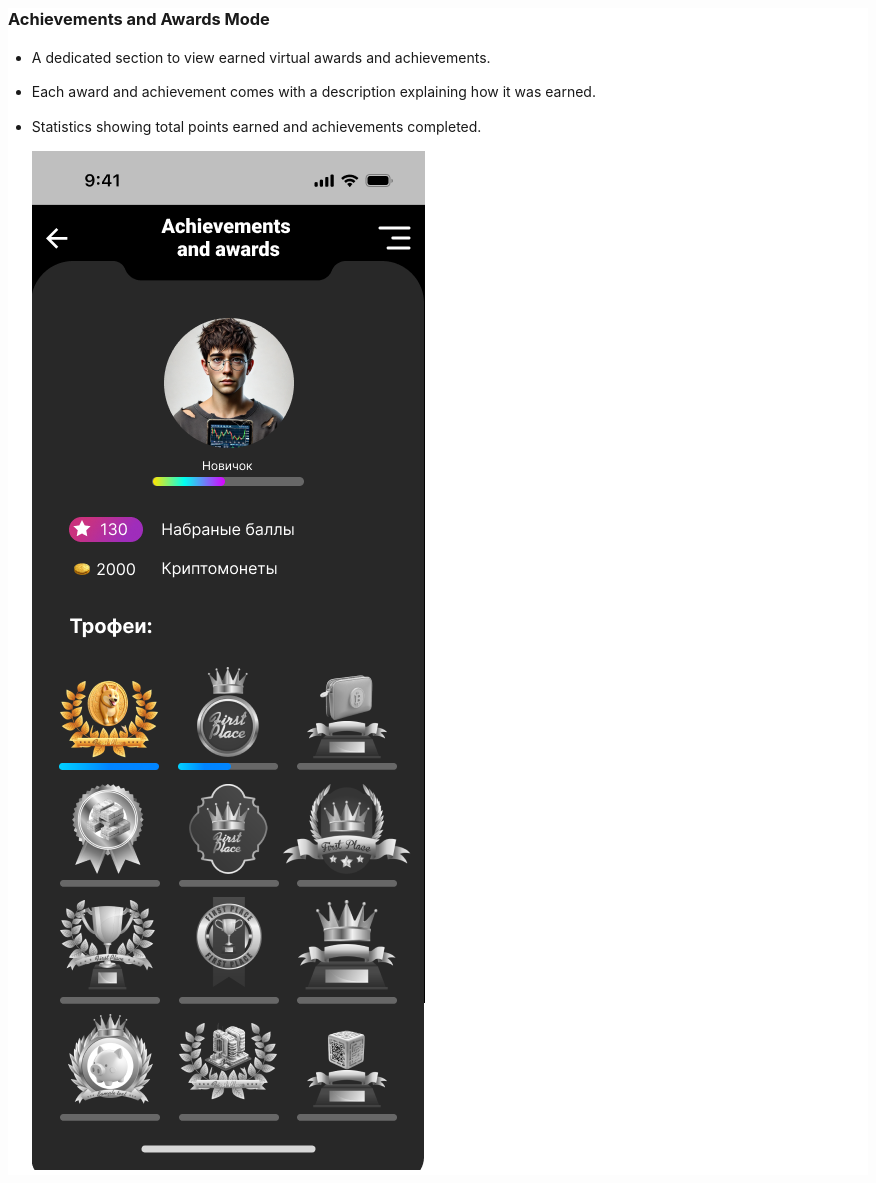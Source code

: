 ### Achievements and Awards Mode
- A dedicated section to view earned virtual awards and achievements.
- Each award and achievement comes with a description explaining how it was earned.
- Statistics showing total points earned and achievements completed.

  ![Achievements and Awards](achievements_screenshot.png)
